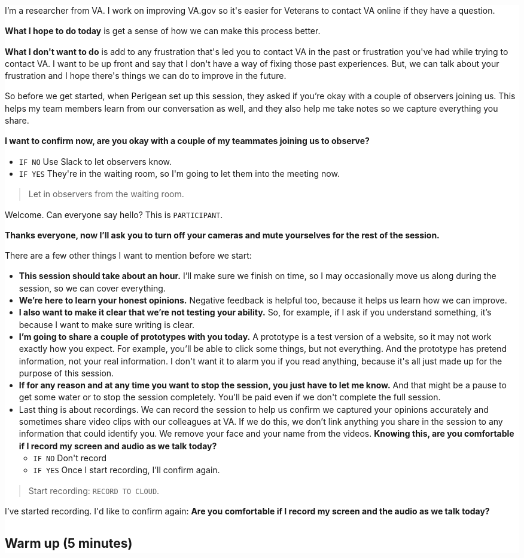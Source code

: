 I’m a researcher from VA. I work on improving VA.gov so it's easier for Veterans to contact VA online if they have a question.

**What I hope to do today** is get a sense of how we can make this process better. 

**What I don't want to do** is add to any frustration that's led you to contact VA in the past or frustration you've had while trying to contact VA. I want to be up front and say that I don't have a way of fixing those past experiences. But, we can talk about your frustration and I hope there's things we can do to improve in the future.

So before we get started, when Perigean set up this session, they asked if you’re okay with a couple of observers joining us. This helps my team members learn from our conversation as well, and they also help me take notes so we capture everything you share.

**I want to confirm now, are you okay with a couple of my teammates joining us to observe?**

- `IF NO` Use Slack to let observers know.
- `IF YES` They're in the waiting room, so I'm going to let them into the meeting now.

> Let in observers from the waiting room.

Welcome. Can everyone say hello? This is `PARTICIPANT`.

**Thanks everyone, now I’ll ask you to turn off your cameras and mute yourselves for the rest of the session.**

There are a few other things I want to mention before we start:

- **This session should take about an hour.** I’ll make sure we finish on time, so I may occasionally move us along during the session, so we can cover everything.
- **We’re here to learn your honest opinions.** Negative feedback is helpful too, because it helps us learn how we can improve.
- **I also want to make it clear that we’re not testing your ability.** So, for example, if I ask if you understand something, it’s because I want to make sure writing is clear.
- **I’m going to share a couple of prototypes with you today.** A prototype is a test version of a website, so it may not work exactly how you expect. For example, you’ll be able to click some things, but not everything. And the prototype has pretend information, not your real information. I don't want it to alarm you if you read anything, because it's all just made up for the purpose of this session.
- **If for any reason and at any time you want to stop the session, you just have to let me know.** And that might be a pause to get some water or to stop the session completely. You'll be paid even if we don't complete the full session.
- Last thing is about recordings. We can record the session to help us confirm we captured your opinions accurately and sometimes share video clips with our colleagues at VA. If we do this, we don’t link anything you share in the session to any information that could identify you. We remove your face and your name from the videos. **Knowing this, are you comfortable if I record my screen and audio as we talk today?**
  - `IF NO` Don't record
  - `IF YES` Once I start recording, I’ll confirm again.

> Start recording: `RECORD TO CLOUD`.

I’ve started recording. I'd like to confirm again: **Are you comfortable if I record my screen and the audio as we talk today?**

## Warm up (5 minutes)
